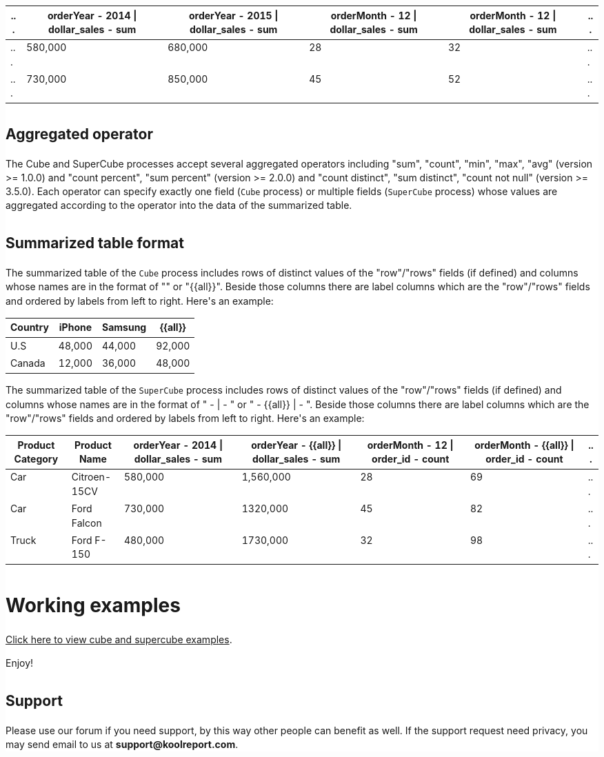|...|orderYear - 2014 \| dollar_sales - sum | orderYear - 2015 \| dollar_sales - sum |orderMonth - 12 \| dollar_sales - sum  |orderMonth - 12 \| dollar_sales - sum| ...|
|----------|----------|---|----|-------|--------|
|... |580,000   |680,000 | 28   | 32 | ...  |
|...    |730,000   |850,000  | 45   | 52 |...  |

## Aggregated operator

The Cube and SuperCube processes accept several aggregated operators including "sum", "count", "min", "max", "avg" (version >= 1.0.0) and "count percent", "sum percent" (version >= 2.0.0) and "count distinct", "sum distinct", "count not null" (version >= 3.5.0). Each operator can specify exactly one field (`Cube` process) or multiple fields (`SuperCube` process) whose values are aggregated according to the operator into the data of the summarized table. 

## Summarized table format

The summarized table of the `Cube` process includes rows of distinct values of the "row"/"rows" fields (if defined) and columns whose names are in the format of "<column field value>" or "{{all}}". Beside those columns there are label columns which are the "row"/"rows" fields and ordered by labels from left to right. Here's an example:

|Country   |iPhone    |Samsung  |{{all}}    |
|----------|----------|---------|---------|
|U.S       |48,000    |44,000   |92,000   |
|Canada    |12,000    |36,000   |48,000   |

The summarized table of the `SuperCube` process includes rows of distinct values of the "row"/"rows" fields (if defined) and columns whose names are in the format of "<column field> - <column field value>| <aggregated field> - <aggregated operator>" or "<column field> - {{all}} | <aggregated field> - <aggregated operator>". Beside those columns there are label columns which are the "row"/"rows" fields and ordered by labels from left to right. Here's an example:

|Product Category   |Product Name    |orderYear - 2014 \| dollar_sales - sum |orderYear - {{all}} \| dollar_sales - sum |  orderMonth - 12 \| order_id - count  |orderMonth - {{all}} \| order_id - count  |...|
|----------|----------|---------|---------|---------|---------|---------|
|Car       |Citroen-15CV    |580,000   |1,560,000 |28  |69   |...  |
|Car    |Ford Falcon    |730,000   |1320,000   |45  |82   |...  |
|Truck    |Ford F-150    |480,000   |1730,000   |32  |98   |...  |


# Working examples

[Click here to view cube and supercube examples](https://www.koolreport.com/examples/#cube).

Enjoy!

## Support

Please use our forum if you need support, by this way other people can benefit as well. If the support request need privacy, you may send email to us at __support@koolreport.com__.